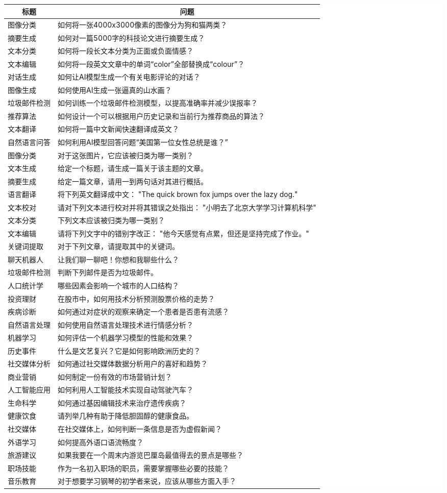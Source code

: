 | 标题                                | 问题                                                                                                                                                         |
|--------------------------------------|-------------------------------------------------------------------------------------------------------------------------------------------------------------|
| 图像分类                           | 如何将一张4000x3000像素的图像分为狗和猫两类？                                                                                                                       |
| 摘要生成                           | 如何对一篇5000字的科技论文进行摘要生成？                                                                                                                         |
| 文本分类                           | 如何将一段长文本分类为正面或负面情感？                                                                                                                          |
| 文本编辑                           | 如何将一段英文文章中的单词“color”全部替换成“colour”？                                                                                                               |
| 对话生成                           | 如何让AI模型生成一个有关电影评论的对话？                                                                                                                        |
| 图像生成                           | 如何使用AI生成一张逼真的山水画？                                                                                                                              |
| 垃圾邮件检测                       | 如何训练一个垃圾邮件检测模型，以提高准确率并减少误报率？                                                                                                         |
| 推荐算法                           | 如何设计一个可以根据用户历史记录和当前行为推荐商品的算法？                                                                                                        |
| 文本翻译                           | 如何将一篇中文新闻快速翻译成英文？                                                                                                                               |
| 自然语言问答                     | 如何利用AI模型回答问题“美国第一位女性总统是谁？”                                                                                                            |
| 图像分类 | 对于这张图片，它应该被归类为哪一类别？ |
| 文本生成 | 给定一个标题，请生成一篇关于该主题的文章。 |
| 摘要生成 | 给定一篇文章，请用一到两句话对其进行概括。 |
| 语言翻译 | 将下列英文翻译成中文： "The quick brown fox jumps over the lazy dog." |
| 文本校对 | 请对下列文本进行校对并将其错误之处指出： "小明去了北京大学学习计算机科学" |
| 文本分类 | 下列文本应该被归类为哪一类别？ |
| 文本编辑 | 请将下列文字中的错别字改正： "他今天感觉有点累，但还是坚持完成了作业。" |
| 关键词提取 | 对于下列文章，请提取其中的关键词。 |
| 聊天机器人 | 让我们聊一聊吧！你想和我聊些什么？ |
| 垃圾邮件检测 | 判断下列邮件是否为垃圾邮件。 |
| 人口统计学               | 哪些因素会影响一个城市的人口结构？                        |
| 投资理财                 | 在股市中，如何用技术分析预测股票价格的走势？                |
| 疾病诊断                 | 如何通过对症状的观察来确定一个患者是否患有流感？            |
| 自然语言处理             | 如何使用自然语言处理技术进行情感分析？                    |
| 机器学习                 | 如何评估一个机器学习模型的性能和效果？                    |
| 历史事件                 | 什么是文艺复兴？它是如何影响欧洲历史的？                  |
| 社交媒体分析             | 如何通过社交媒体数据分析用户的喜好和趋势？                |
| 商业营销                 | 如何制定一份有效的市场营销计划？                        |
| 人工智能应用             | 如何利用人工智能技术实现自动驾驶汽车？                    |
| 生命科学                 | 如何通过基因编辑技术来治疗遗传疾病？                      |
| 健康饮食 | 请列举几种有助于降低胆固醇的健康食品。|
| 社交媒体 | 在社交媒体上，如何判断一条信息是否为虚假新闻？ |
| 外语学习 | 如何提高外语口语流畅度？ |
| 旅游建议 | 如果我要在一个周末内游览巴厘岛最值得去的景点是哪些？ |
| 职场技能 | 作为一名初入职场的职员，需要掌握哪些必要的技能？ |
| 音乐教育 | 对于想要学习钢琴的初学者来说，应该从哪些方面入手？ |